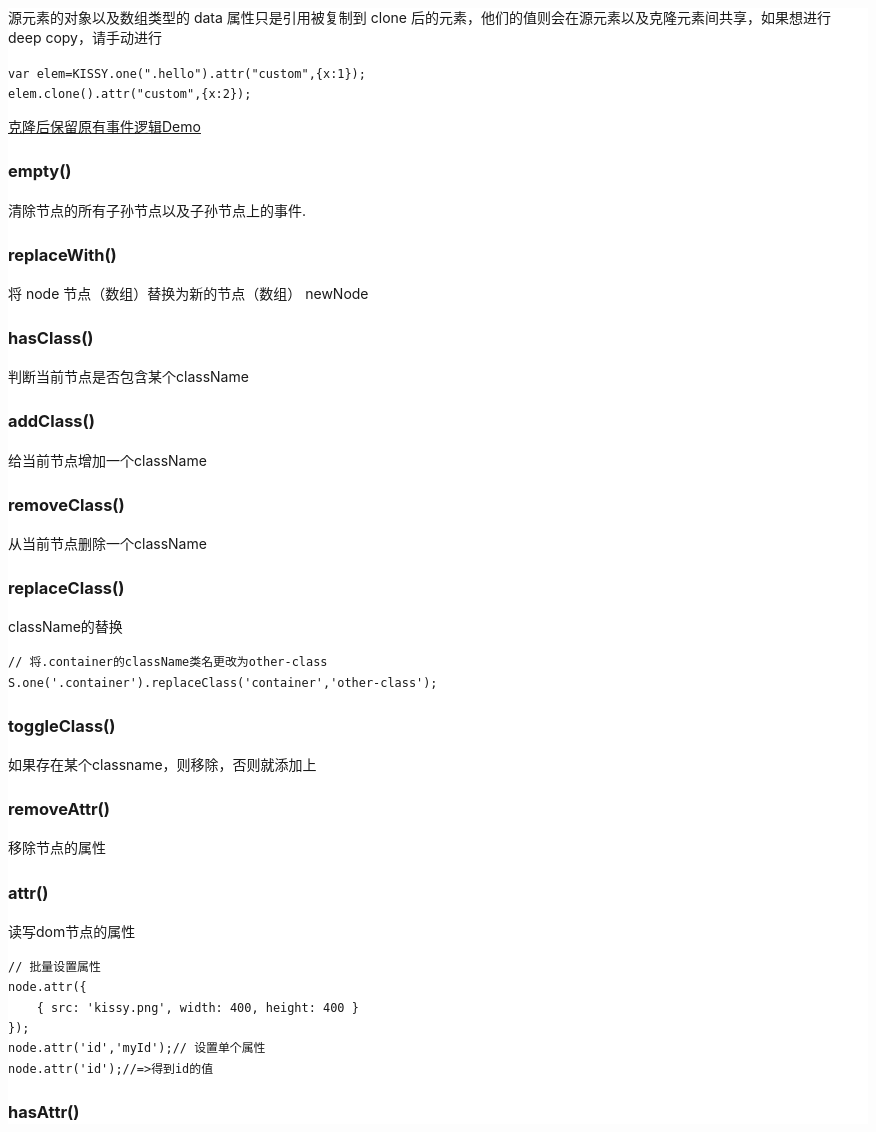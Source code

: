 源元素的对象以及数组类型的 data 属性只是引用被复制到 clone 后的元素，他们的值则会在源元素以及克隆元素间共享，如果想进行 deep copy，请手动进行

	var elem=KISSY.one(".hello").attr("custom",{x:1});
	elem.clone().attr("custom",{x:2});

[克隆后保留原有事件逻辑Demo](http://docs.kissyui.com/1.4/source/raw/api/dom/clone.html)

### empty()

清除节点的所有子孙节点以及子孙节点上的事件.

### replaceWith()

将 node 节点（数组）替换为新的节点（数组） newNode

### hasClass()

判断当前节点是否包含某个className

### addClass()

给当前节点增加一个className

### removeClass()

从当前节点删除一个className

### replaceClass()

className的替换

	// 将.container的className类名更改为other-class
	S.one('.container').replaceClass('container','other-class');

### toggleClass()

如果存在某个classname，则移除，否则就添加上

### removeAttr()

移除节点的属性

### attr()

读写dom节点的属性

	// 批量设置属性
	node.attr({
		{ src: 'kissy.png', width: 400, height: 400 }
	});
	node.attr('id','myId');// 设置单个属性
	node.attr('id');//=>得到id的值

### hasAttr()
